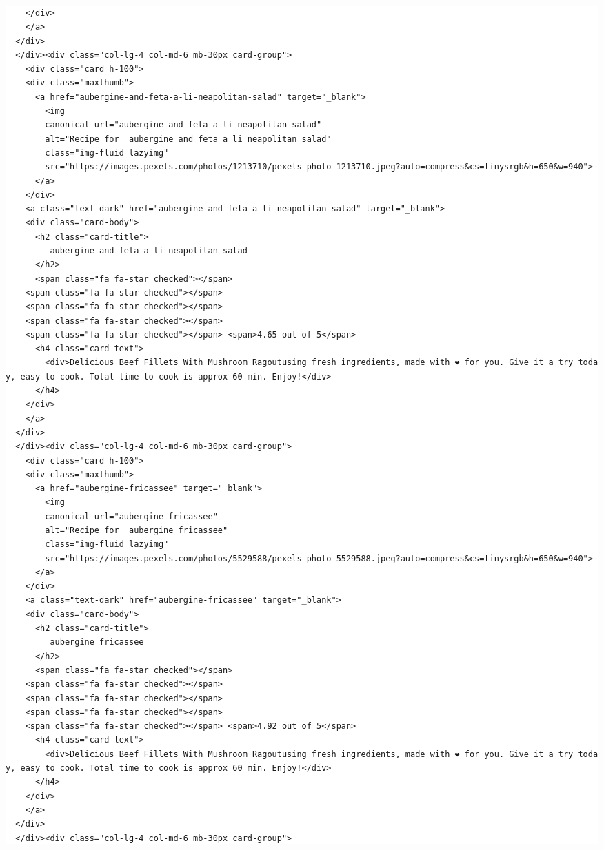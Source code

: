         </div>
        </a>
      </div>
      </div><div class="col-lg-4 col-md-6 mb-30px card-group">
        <div class="card h-100">
        <div class="maxthumb">
          <a href="aubergine-and-feta-a-li-neapolitan-salad" target="_blank">
            <img
            canonical_url="aubergine-and-feta-a-li-neapolitan-salad"
            alt="Recipe for  aubergine and feta a li neapolitan salad"
            class="img-fluid lazyimg"
            src="https://images.pexels.com/photos/1213710/pexels-photo-1213710.jpeg?auto=compress&cs=tinysrgb&h=650&w=940">
          </a>
        </div>
        <a class="text-dark" href="aubergine-and-feta-a-li-neapolitan-salad" target="_blank">
        <div class="card-body">
          <h2 class="card-title">
             aubergine and feta a li neapolitan salad
          </h2>
          <span class="fa fa-star checked"></span>
        <span class="fa fa-star checked"></span>
        <span class="fa fa-star checked"></span>
        <span class="fa fa-star checked"></span>
        <span class="fa fa-star checked"></span> <span>4.65 out of 5</span>
          <h4 class="card-text">
            <div>Delicious Beef Fillets With Mushroom Ragoutusing fresh ingredients, made with ❤️ for you. Give it a try today, easy to cook. Total time to cook is approx 60 min. Enjoy!</div>
          </h4>
        </div>
        </a>
      </div>
      </div><div class="col-lg-4 col-md-6 mb-30px card-group">
        <div class="card h-100">
        <div class="maxthumb">
          <a href="aubergine-fricassee" target="_blank">
            <img
            canonical_url="aubergine-fricassee"
            alt="Recipe for  aubergine fricassee"
            class="img-fluid lazyimg"
            src="https://images.pexels.com/photos/5529588/pexels-photo-5529588.jpeg?auto=compress&cs=tinysrgb&h=650&w=940">
          </a>
        </div>
        <a class="text-dark" href="aubergine-fricassee" target="_blank">
        <div class="card-body">
          <h2 class="card-title">
             aubergine fricassee
          </h2>
          <span class="fa fa-star checked"></span>
        <span class="fa fa-star checked"></span>
        <span class="fa fa-star checked"></span>
        <span class="fa fa-star checked"></span>
        <span class="fa fa-star checked"></span> <span>4.92 out of 5</span>
          <h4 class="card-text">
            <div>Delicious Beef Fillets With Mushroom Ragoutusing fresh ingredients, made with ❤️ for you. Give it a try today, easy to cook. Total time to cook is approx 60 min. Enjoy!</div>
          </h4>
        </div>
        </a>
      </div>
      </div><div class="col-lg-4 col-md-6 mb-30px card-group">